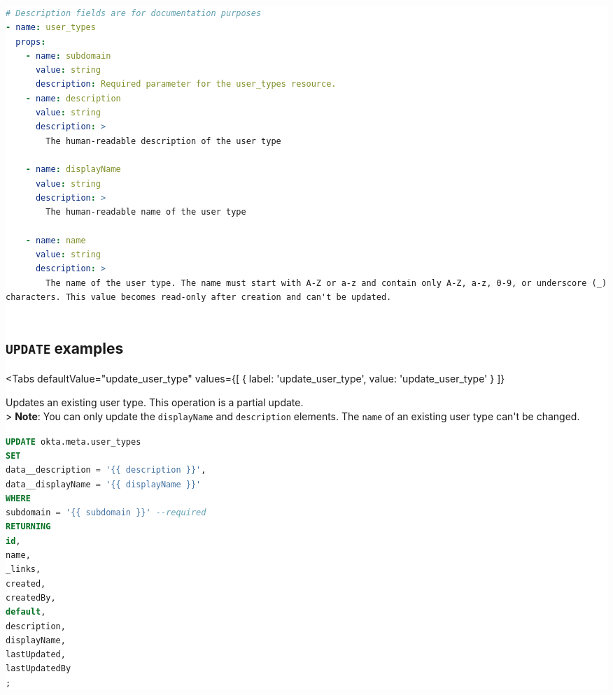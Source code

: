 ```yaml
# Description fields are for documentation purposes
- name: user_types
  props:
    - name: subdomain
      value: string
      description: Required parameter for the user_types resource.
    - name: description
      value: string
      description: >
        The human-readable description of the user type
        
    - name: displayName
      value: string
      description: >
        The human-readable name of the user type
        
    - name: name
      value: string
      description: >
        The name of the user type. The name must start with A-Z or a-z and contain only A-Z, a-z, 0-9, or underscore (_) characters. This value becomes read-only after creation and can't be updated.
        
```
</TabItem>
</Tabs>


## `UPDATE` examples

<Tabs
    defaultValue="update_user_type"
    values={[
        { label: 'update_user_type', value: 'update_user_type' }
    ]}
>
<TabItem value="update_user_type">

Updates an existing user type. This operation is a partial update.<br />&gt; **Note**: You can only update the `displayName` and `description` elements. The `name` of an existing user type can't be changed.

```sql
UPDATE okta.meta.user_types
SET 
data__description = '{{ description }}',
data__displayName = '{{ displayName }}'
WHERE 
subdomain = '{{ subdomain }}' --required
RETURNING
id,
name,
_links,
created,
createdBy,
default,
description,
displayName,
lastUpdated,
lastUpdatedBy
;
```
</TabItem>
</Tabs>
